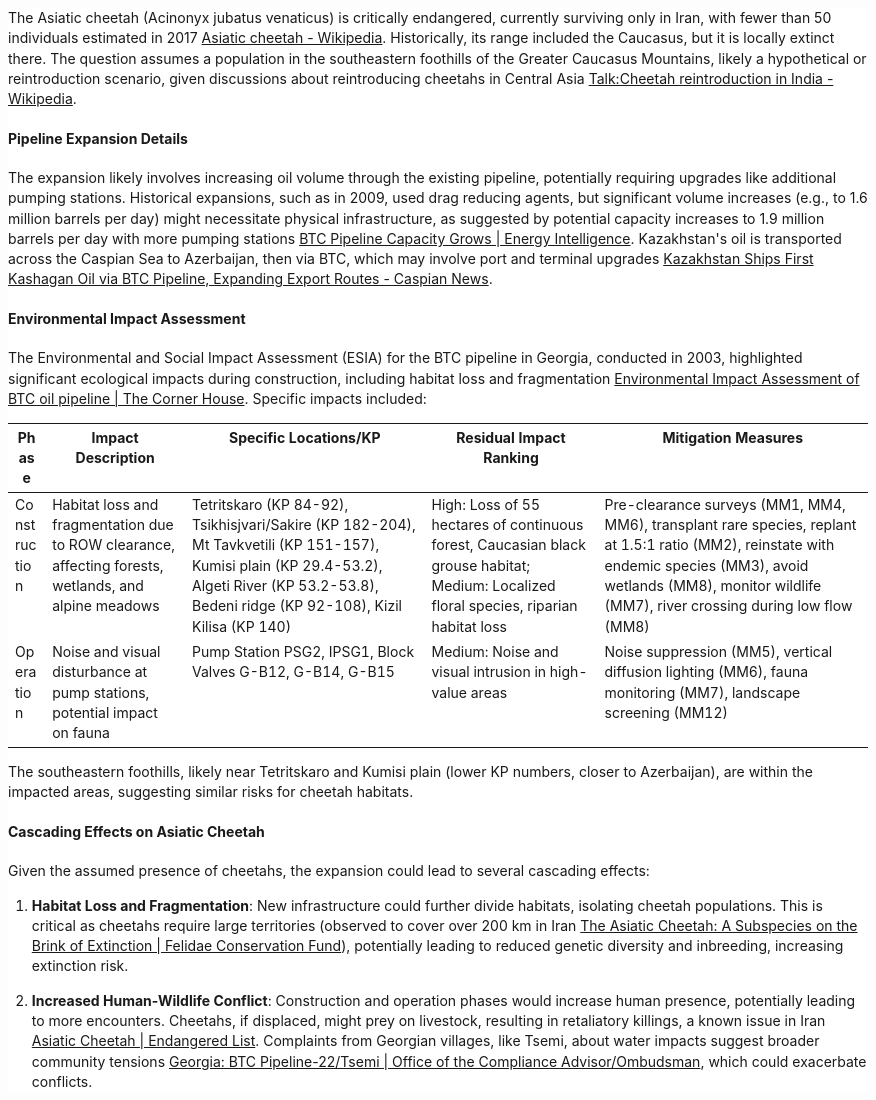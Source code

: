 The Asiatic cheetah (Acinonyx jubatus venaticus) is critically endangered, currently surviving only in Iran, with fewer than 50 individuals estimated in 2017 [Asiatic cheetah - Wikipedia](https://en.wikipedia.org/wiki/Asiatic_cheetah). Historically, its range included the Caucasus, but it is locally extinct there. The question assumes a population in the southeastern foothills of the Greater Caucasus Mountains, likely a hypothetical or reintroduction scenario, given discussions about reintroducing cheetahs in Central Asia [Talk:Cheetah reintroduction in India - Wikipedia](https://en.wikipedia.org/wiki/Talk:Cheetah_reintroduction_in_India).

#### Pipeline Expansion Details
The expansion likely involves increasing oil volume through the existing pipeline, potentially requiring upgrades like additional pumping stations. Historical expansions, such as in 2009, used drag reducing agents, but significant volume increases (e.g., to 1.6 million barrels per day) might necessitate physical infrastructure, as suggested by potential capacity increases to 1.9 million barrels per day with more pumping stations [BTC Pipeline Capacity Grows | Energy Intelligence](https://www.energyintel.com/0000017b-a7ae-de4c-a17b-e7eeff680000). Kazakhstan's oil is transported across the Caspian Sea to Azerbaijan, then via BTC, which may involve port and terminal upgrades [Kazakhstan Ships First Kashagan Oil via BTC Pipeline, Expanding Export Routes - Caspian News](https://caspiannews.com/news-detail/kazakhstan-ships-first-kashagan-oil-via-btc-pipeline-expanding-export-routes-2025-1-29-0/).

#### Environmental Impact Assessment
The Environmental and Social Impact Assessment (ESIA) for the BTC pipeline in Georgia, conducted in 2003, highlighted significant ecological impacts during construction, including habitat loss and fragmentation [Environmental Impact Assessment of BTC oil pipeline | The Corner House](http://www.thecornerhouse.org.uk/resource/environmental-impact-assessment-btc-oil-pipeline). Specific impacts included:

| **Phase**        | **Impact Description**                                                                 | **Specific Locations/KP**                          | **Residual Impact Ranking** | **Mitigation Measures**                                                                                     |
|-------------------|---------------------------------------------------------------------------------------|----------------------------------------------------|-----------------------------|-------------------------------------------------------------------------------------------------------------|
| Construction      | Habitat loss and fragmentation due to ROW clearance, affecting forests, wetlands, and alpine meadows | Tetritskaro (KP 84-92), Tsikhisjvari/Sakire (KP 182-204), Mt Tavkvetili (KP 151-157), Kumisi plain (KP 29.4-53.2), Algeti River (KP 53.2-53.8), Bedeni ridge (KP 92-108), Kizil Kilisa (KP 140) | High: Loss of 55 hectares of continuous forest, Caucasian black grouse habitat; Medium: Localized floral species, riparian habitat loss | Pre-clearance surveys (MM1, MM4, MM6), transplant rare species, replant at 1.5:1 ratio (MM2), reinstate with endemic species (MM3), avoid wetlands (MM8), monitor wildlife (MM7), river crossing during low flow (MM8) |
| Operation         | Noise and visual disturbance at pump stations, potential impact on fauna                | Pump Station PSG2, IPSG1, Block Valves G-B12, G-B14, G-B15 | Medium: Noise and visual intrusion in high-value areas | Noise suppression (MM5), vertical diffusion lighting (MM6), fauna monitoring (MM7), landscape screening (MM12) |

The southeastern foothills, likely near Tetritskaro and Kumisi plain (lower KP numbers, closer to Azerbaijan), are within the impacted areas, suggesting similar risks for cheetah habitats.

#### Cascading Effects on Asiatic Cheetah
Given the assumed presence of cheetahs, the expansion could lead to several cascading effects:

1. **Habitat Loss and Fragmentation**: New infrastructure could further divide habitats, isolating cheetah populations. This is critical as cheetahs require large territories (observed to cover over 200 km in Iran [The Asiatic Cheetah: A Subspecies on the Brink of Extinction | Felidae Conservation Fund](https://felidaefund.org/news/general/the-asiatic-cheetah-a-subspecies-on-the-brink-of-extinction)), potentially leading to reduced genetic diversity and inbreeding, increasing extinction risk.

2. **Increased Human-Wildlife Conflict**: Construction and operation phases would increase human presence, potentially leading to more encounters. Cheetahs, if displaced, might prey on livestock, resulting in retaliatory killings, a known issue in Iran [Asiatic Cheetah | Endangered List](https://endangeredlist.org/animal/asiatic-cheetah/). Complaints from Georgian villages, like Tsemi, about water impacts suggest broader community tensions [Georgia: BTC Pipeline-22/Tsemi | Office of the Compliance Advisor/Ombudsman](https://www.cao-ombudsman.org/cases/georgia-btc-pipeline-22tsemi), which could exacerbate conflicts.
